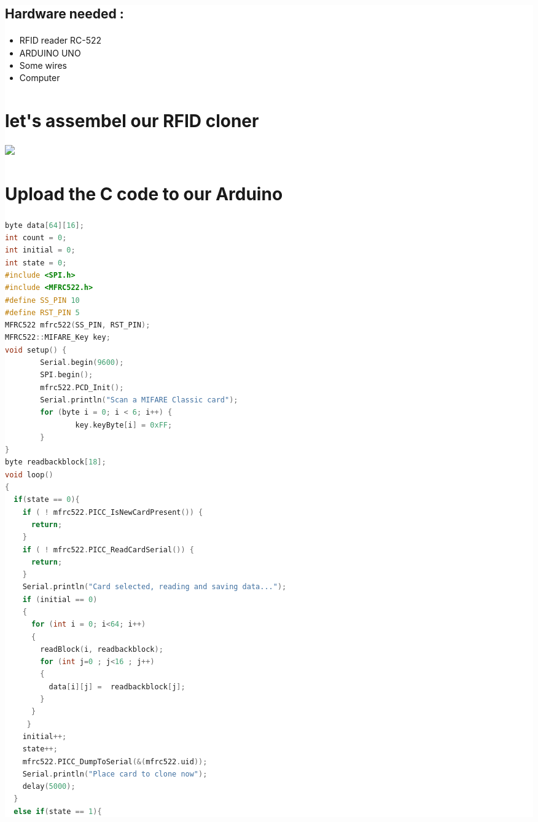 ## Hardware needed :
- RFID reader RC-522
- ARDUINO UNO
- Some wires
- Computer 

# let's assembel our RFID cloner 

<img src="https://www.b4x.com/android/forum/attachments/arduino_uno_rfid_rc522-jpg.43297/">

# Upload the C code to our Arduino 
```cpp
byte data[64][16];
int count = 0;
int initial = 0;
int state = 0;
#include <SPI.h>
#include <MFRC522.h>
#define SS_PIN 10  
#define RST_PIN 5  
MFRC522 mfrc522(SS_PIN, RST_PIN);        
MFRC522::MIFARE_Key key;
void setup() {
        Serial.begin(9600);        
        SPI.begin();               
        mfrc522.PCD_Init();        
        Serial.println("Scan a MIFARE Classic card");
        for (byte i = 0; i < 6; i++) {
                key.keyByte[i] = 0xFF;
        }
}                         
byte readbackblock[18];
void loop()  
{  
  if(state == 0){ 
    if ( ! mfrc522.PICC_IsNewCardPresent()) {
      return;
    }
    if ( ! mfrc522.PICC_ReadCardSerial()) {
      return;
    }       
    Serial.println("Card selected, reading and saving data...");
    if (initial == 0)
    {
      for (int i = 0; i<64; i++)
      {
        readBlock(i, readbackblock);
        for (int j=0 ; j<16 ; j++)
        {
          data[i][j] =  readbackblock[j];
        }
      }
     }
    initial++;
    state++;
    mfrc522.PICC_DumpToSerial(&(mfrc522.uid));
    Serial.println("Place card to clone now");
    delay(5000);
  }
  else if(state == 1){
```